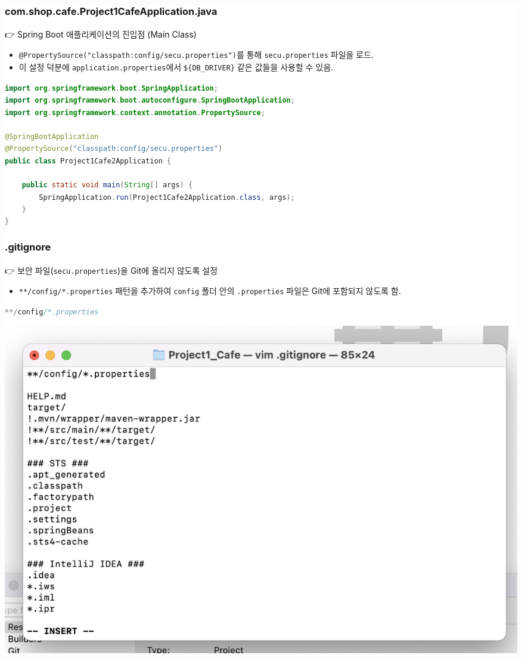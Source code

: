 ### com.shop.cafe.Project1CafeApplication.java
👉 Spring Boot 애플리케이션의 진입점 (Main Class)
- `@PropertySource("classpath:config/secu.properties")`를 통해 `secu.properties` 파일을 로드.
- 이 설정 덕분에 `application.properties`에서 `${DB_DRIVER}` 같은 값들을 사용할 수 있음.

```java
import org.springframework.boot.SpringApplication;
import org.springframework.boot.autoconfigure.SpringBootApplication;
import org.springframework.context.annotation.PropertySource;

@SpringBootApplication
@PropertySource("classpath:config/secu.properties")
public class Project1Cafe2Application {

	public static void main(String[] args) {
		SpringApplication.run(Project1Cafe2Application.class, args);
	}
}
```

### .gitignore
👉 보안 파일(`secu.properties`)을 Git에 올리지 않도록 설정
- `**/config/*.properties` 패턴을 추가하여 `config` 폴더 안의 `.properties` 파일은 Git에 포함되지 않도록 함.

```java
**/config/*.properties
```

<img src="/assets/post/2025/ureca/day27_class_2.png" alt='' width=1300px>
